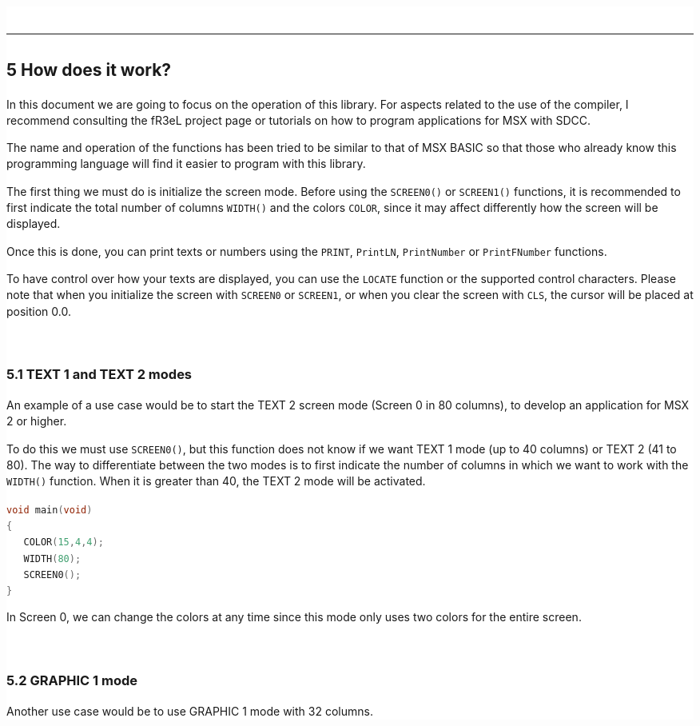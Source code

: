 <br/>

---

## 5 How does it work?

In this document we are going to focus on the operation of this library.
For aspects related to the use of the compiler, I recommend consulting the fR3eL project page or tutorials on how to program applications for MSX with SDCC.

The name and operation of the functions has been tried to be similar to that of MSX BASIC so that those who already know this programming language will find it easier to program with this library.

The first thing we must do is initialize the screen mode. 
Before using the `SCREEN0()` or `SCREEN1()` functions, it is recommended to first indicate the total number of columns `WIDTH()` and the colors `COLOR`, since it may affect differently how the screen will be displayed.

Once this is done, you can print texts or numbers using the `PRINT`, `PrintLN`, `PrintNumber` or `PrintFNumber` functions.

To have control over how your texts are displayed, you can use the `LOCATE` function or the supported control characters.
Please note that when you initialize the screen with `SCREEN0` or `SCREEN1`, or when you clear the screen with `CLS`, the cursor will be placed at position 0.0.

<br/>

### 5.1 TEXT 1 and TEXT 2 modes

An example of a use case would be to start the TEXT 2 screen mode (Screen 0 in 80 columns), to develop an application for MSX 2 or higher.

To do this we must use `SCREEN0()`, but this function does not know if we want TEXT 1 mode (up to 40 columns) or TEXT 2 (41 to 80). 
The way to differentiate between the two modes is to first indicate the number of columns in which we want to work with the `WIDTH()` function. 
When it is greater than 40, the TEXT 2 mode will be activated.

```c
void main(void)
{
   COLOR(15,4,4);
   WIDTH(80);
   SCREEN0();  
}
```

In Screen 0, we can change the colors at any time since this mode only uses two colors for the entire screen.

<br/>

### 5.2 GRAPHIC 1 mode

Another use case would be to use GRAPHIC 1 mode with 32 columns.
 
